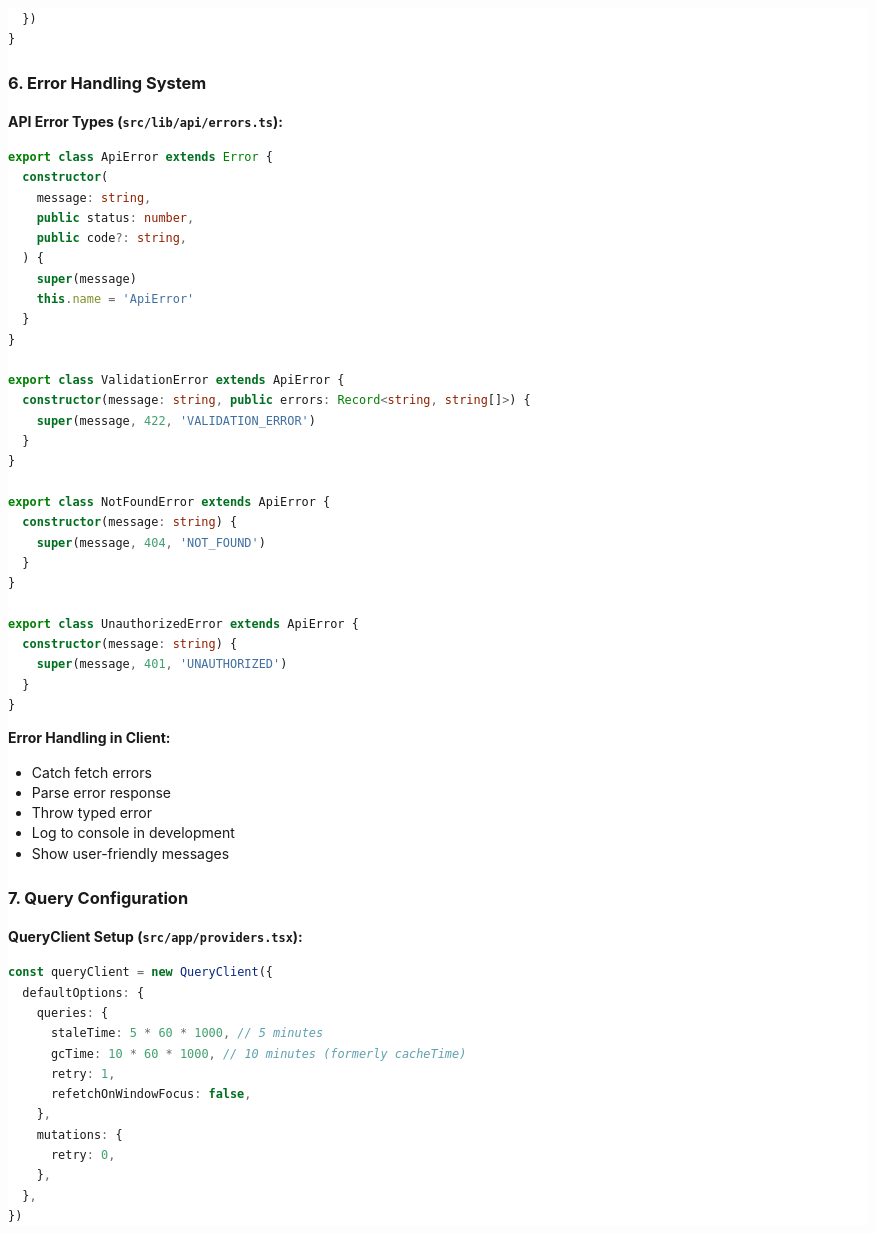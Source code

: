 ```typescript
  })
}
```

### 6. Error Handling System

**API Error Types (`src/lib/api/errors.ts`):**
```typescript
export class ApiError extends Error {
  constructor(
    message: string,
    public status: number,
    public code?: string,
  ) {
    super(message)
    this.name = 'ApiError'
  }
}

export class ValidationError extends ApiError {
  constructor(message: string, public errors: Record<string, string[]>) {
    super(message, 422, 'VALIDATION_ERROR')
  }
}

export class NotFoundError extends ApiError {
  constructor(message: string) {
    super(message, 404, 'NOT_FOUND')
  }
}

export class UnauthorizedError extends ApiError {
  constructor(message: string) {
    super(message, 401, 'UNAUTHORIZED')
  }
}
```

**Error Handling in Client:**
- Catch fetch errors
- Parse error response
- Throw typed error
- Log to console in development
- Show user-friendly messages

### 7. Query Configuration

**QueryClient Setup (`src/app/providers.tsx`):**
```typescript
const queryClient = new QueryClient({
  defaultOptions: {
    queries: {
      staleTime: 5 * 60 * 1000, // 5 minutes
      gcTime: 10 * 60 * 1000, // 10 minutes (formerly cacheTime)
      retry: 1,
      refetchOnWindowFocus: false,
    },
    mutations: {
      retry: 0,
    },
  },
})
```
